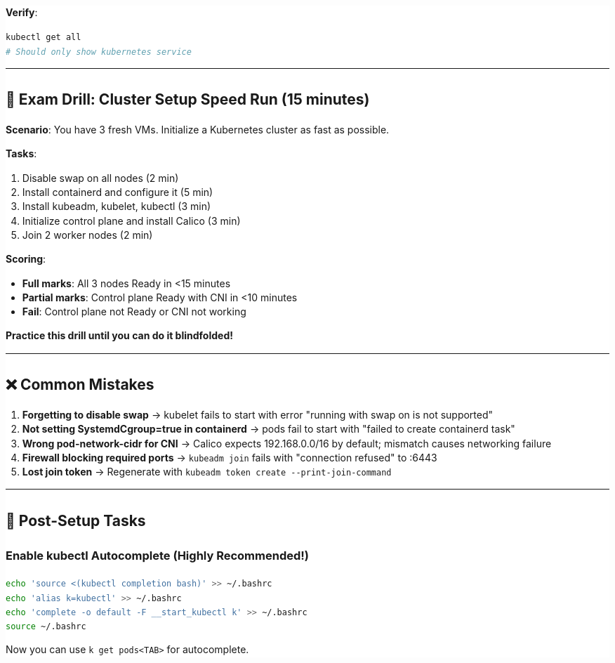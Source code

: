 **Verify**:
```bash
kubectl get all
# Should only show kubernetes service
```

---

## 🎯 Exam Drill: Cluster Setup Speed Run (15 minutes)

**Scenario**: You have 3 fresh VMs. Initialize a Kubernetes cluster as fast as possible.

**Tasks**:
1. Disable swap on all nodes (2 min)
2. Install containerd and configure it (5 min)
3. Install kubeadm, kubelet, kubectl (3 min)
4. Initialize control plane and install Calico (3 min)
5. Join 2 worker nodes (2 min)

**Scoring**:
- **Full marks**: All 3 nodes Ready in <15 minutes
- **Partial marks**: Control plane Ready with CNI in <10 minutes
- **Fail**: Control plane not Ready or CNI not working

**Practice this drill until you can do it blindfolded!**

---

## ❌ Common Mistakes

1. **Forgetting to disable swap** → kubelet fails to start with error "running with swap on is not supported"
2. **Not setting SystemdCgroup=true in containerd** → pods fail to start with "failed to create containerd task"
3. **Wrong pod-network-cidr for CNI** → Calico expects 192.168.0.0/16 by default; mismatch causes networking failure
4. **Firewall blocking required ports** → `kubeadm join` fails with "connection refused" to :6443
5. **Lost join token** → Regenerate with `kubeadm token create --print-join-command`

---

## 📝 Post-Setup Tasks

### Enable kubectl Autocomplete (Highly Recommended!)

```bash
echo 'source <(kubectl completion bash)' >> ~/.bashrc
echo 'alias k=kubectl' >> ~/.bashrc
echo 'complete -o default -F __start_kubectl k' >> ~/.bashrc
source ~/.bashrc
```

Now you can use `k get pods<TAB>` for autocomplete.
